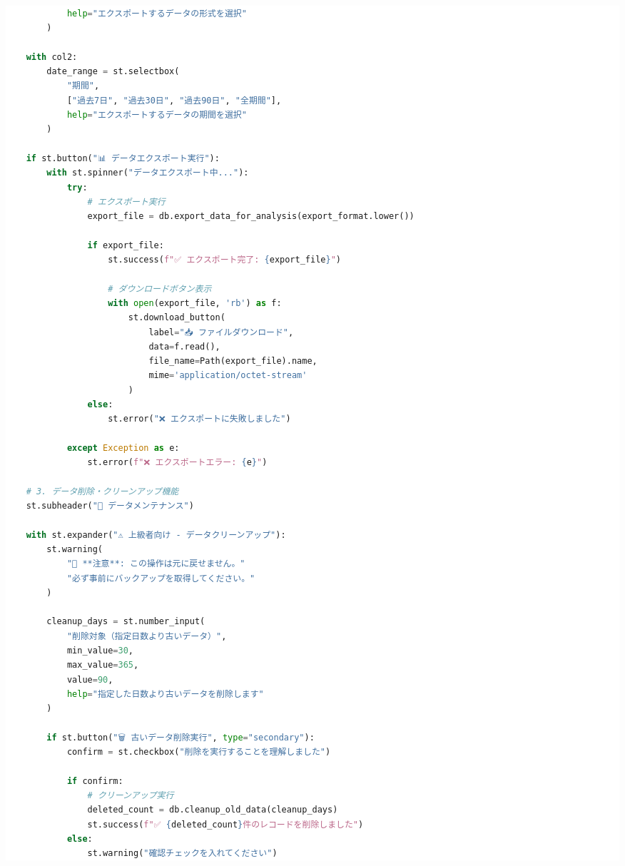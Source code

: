 ```python
            help="エクスポートするデータの形式を選択"
        )

    with col2:
        date_range = st.selectbox(
            "期間",
            ["過去7日", "過去30日", "過去90日", "全期間"],
            help="エクスポートするデータの期間を選択"
        )

    if st.button("📊 データエクスポート実行"):
        with st.spinner("データエクスポート中..."):
            try:
                # エクスポート実行
                export_file = db.export_data_for_analysis(export_format.lower())

                if export_file:
                    st.success(f"✅ エクスポート完了: {export_file}")

                    # ダウンロードボタン表示
                    with open(export_file, 'rb') as f:
                        st.download_button(
                            label="📥 ファイルダウンロード",
                            data=f.read(),
                            file_name=Path(export_file).name,
                            mime='application/octet-stream'
                        )
                else:
                    st.error("❌ エクスポートに失敗しました")

            except Exception as e:
                st.error(f"❌ エクスポートエラー: {e}")

    # 3. データ削除・クリーンアップ機能
    st.subheader("🧹 データメンテナンス")

    with st.expander("⚠️ 上級者向け - データクリーンアップ"):
        st.warning(
            "🚨 **注意**: この操作は元に戻せません。"
            "必ず事前にバックアップを取得してください。"
        )

        cleanup_days = st.number_input(
            "削除対象（指定日数より古いデータ）",
            min_value=30,
            max_value=365,
            value=90,
            help="指定した日数より古いデータを削除します"
        )

        if st.button("🗑️ 古いデータ削除実行", type="secondary"):
            confirm = st.checkbox("削除を実行することを理解しました")

            if confirm:
                # クリーンアップ実行
                deleted_count = db.cleanup_old_data(cleanup_days)
                st.success(f"✅ {deleted_count}件のレコードを削除しました")
            else:
                st.warning("確認チェックを入れてください")
```
